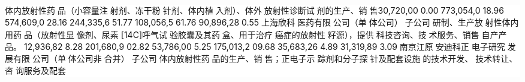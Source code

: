 体内放射性药
品（小容量注
射剂、冻干粉
针剂、体内植
入剂）、体外
放射性诊断试
剂的生产、销
售30,720,00
0.00
773,054,0
18.96
574,609,0
28.16
244,335,6
51.77
108,056,5
61.76
90,896,28
0.55
上海欣科
医药有限
公司（单
体公司）
子公司
研制、生产放
射性体内用药
品（放射性显
像剂、尿素
[14C]呼气试
验胶囊及其药
盒、用于治疗
癌症的放射性
籽源），提供
科技咨询、技
术服务、销售
自产产品。
12,936,82
8.28
201,680,9
02.82
53,786,00
5.25
175,013,2
09.68
35,683,26
4.89
31,319,89
3.09
南京江原
安迪科正
电子研究
发展有限
公司（单
体公司非
合并）
子公司
体内放射性药
品的生产、销
售；正电子示
踪剂和分子探
针及配套设施
的技术开发、
技术转让、咨
询服务及配套